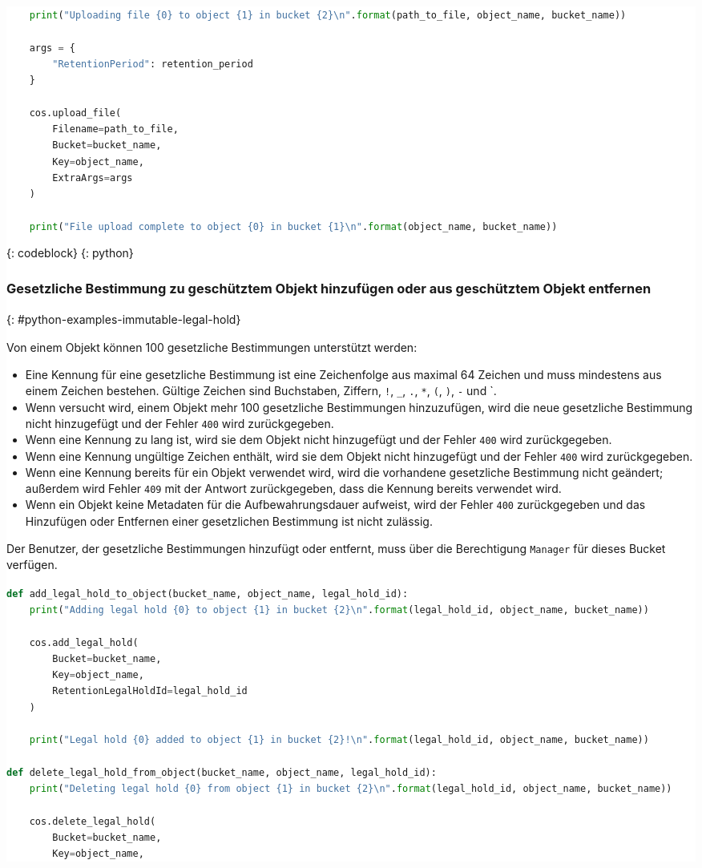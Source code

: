 ```py
    print("Uploading file {0} to object {1} in bucket {2}\n".format(path_to_file, object_name, bucket_name))

    args = {
        "RetentionPeriod": retention_period
    }

    cos.upload_file(
        Filename=path_to_file,
        Bucket=bucket_name,
        Key=object_name,
        ExtraArgs=args
    )

    print("File upload complete to object {0} in bucket {1}\n".format(object_name, bucket_name))
```
{: codeblock}
{: python}

### Gesetzliche Bestimmung zu geschütztem Objekt hinzufügen oder aus geschütztem Objekt entfernen
{: #python-examples-immutable-legal-hold}

Von einem Objekt können 100 gesetzliche Bestimmungen unterstützt werden:

*  Eine Kennung für eine gesetzliche Bestimmung ist eine Zeichenfolge aus maximal 64 Zeichen und muss mindestens aus einem Zeichen bestehen. Gültige Zeichen sind Buchstaben, Ziffern, `!`, `_`, `.`, `*`, `(`, `)`, `-` und `.
* Wenn versucht wird, einem Objekt mehr 100 gesetzliche Bestimmungen hinzuzufügen, wird die neue gesetzliche Bestimmung nicht hinzugefügt und der Fehler `400` wird zurückgegeben.
* Wenn eine Kennung zu lang ist, wird sie dem Objekt nicht hinzugefügt und der Fehler `400` wird zurückgegeben.
* Wenn eine Kennung ungültige Zeichen enthält, wird sie dem Objekt nicht hinzugefügt und der Fehler `400` wird zurückgegeben.
* Wenn eine Kennung bereits für ein Objekt verwendet wird, wird die vorhandene gesetzliche Bestimmung nicht geändert; außerdem wird Fehler `409` mit der Antwort zurückgegeben, dass die Kennung bereits verwendet wird.
* Wenn ein Objekt keine Metadaten für die Aufbewahrungsdauer aufweist, wird der Fehler `400` zurückgegeben und das Hinzufügen oder Entfernen einer gesetzlichen Bestimmung ist nicht zulässig.


Der Benutzer, der gesetzliche Bestimmungen hinzufügt oder entfernt, muss über die Berechtigung `Manager` für dieses Bucket verfügen.


```py
def add_legal_hold_to_object(bucket_name, object_name, legal_hold_id):
    print("Adding legal hold {0} to object {1} in bucket {2}\n".format(legal_hold_id, object_name, bucket_name))

    cos.add_legal_hold(
        Bucket=bucket_name,
        Key=object_name,
        RetentionLegalHoldId=legal_hold_id
    )

    print("Legal hold {0} added to object {1} in bucket {2}!\n".format(legal_hold_id, object_name, bucket_name))

def delete_legal_hold_from_object(bucket_name, object_name, legal_hold_id):
    print("Deleting legal hold {0} from object {1} in bucket {2}\n".format(legal_hold_id, object_name, bucket_name))

    cos.delete_legal_hold(
        Bucket=bucket_name,
        Key=object_name,
```